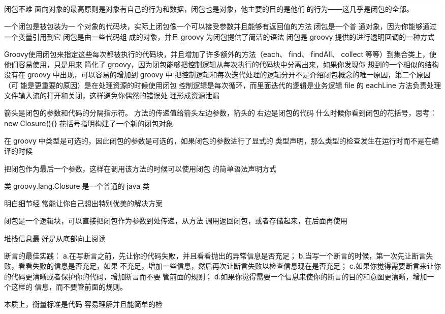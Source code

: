 闭包不难
面向对象的最高原则是对象有自己的行为和数据，闭包也是对象，他主要的目的是他们
的行为——这几乎是闭包的全部。

一个闭包是被包装为一
个对象的代码块，实际上闭包像一个可以接受参数并且能够有返回值的方法
闭包是一个普
通对象，因为你能够通过一个变量引用到它
闭包是由一些代码组
成的对象，并且 groovy 为闭包提供了简洁的语法
闭包是 groovy 提供的进行透明回调的一种方式

Groovy使用闭包来指定这些每次都被执行的代码块，并且增加了许多额外的方法（each、
find、 findAll、 collect 等等）到集合类上，使他们容易使用，只是用来
简化了 groovy，因为闭包能够把控制逻辑从每次执行的代码块中分离出来，如果你发现你
想到的一个相似的结构没有在 groovy 中出现，可以容易的增加到 groovy 中
把控制逻辑和每次迭代处理的逻辑分开不是介绍闭包概念的唯一原因，第二个原因（可
能是更重要的原因）是在处理资源的时候使用闭包
控制逻辑是每次循环，而里面迭代的逻辑是业务逻辑
file 的 eachLine 方法负责处理文件输入流的打开和关闭，这样避免你偶然的错误处
理形成资源泄漏

箭头是闭包的参数和代码的分隔指示符。 方法的传递值给箭头左边参数，箭头的
右边是闭包的代码
什么时候你看到闭包的花括号，思考： new Closure(){}
花括号指明构建了一个新的闭包对象

在 groovy 中类型是可选的，因此闭包的参数是可选的，如果闭包的参数进行了显式的
类型声明，那么类型的检查发生在运行时而不是在编译的时候

把闭包作为最后一个参数，这样在调用该方法的时候可以使用闭包
的简单语法声明方式

类 groovy.lang.Closure 是一个普通的 java 类

明白细节经
常能让你自己想出特别优美的解决方案

闭包是一个逻辑块，可以直接把闭包作为参数到处传递，从方法
调用返回闭包，或者存储起来，在后面再使用

堆栈信息最
好是从底部向上阅读

断言的最佳实践：
a.在写断言之前，先让你的代码失败，并且看看抛出的异常信息是否充足；
b.当写一个断言的时候，第一次先让断言失败，看看失败的信息是否充足，如果
不充足，增加一些信息，然后再次让断言失败以检查信息现在是否充足；
c.如果你觉得需要断言来让你的代码更清晰或者保护你的代码，增加断言而不要
管前面的规则；
d.如果你觉得需要一个信息来使你的断言的目的和意图更清晰，增加一个这样的
信息，而不要管前面的规则。

本质上，衡量标准是代码
容易理解并且能简单的检
